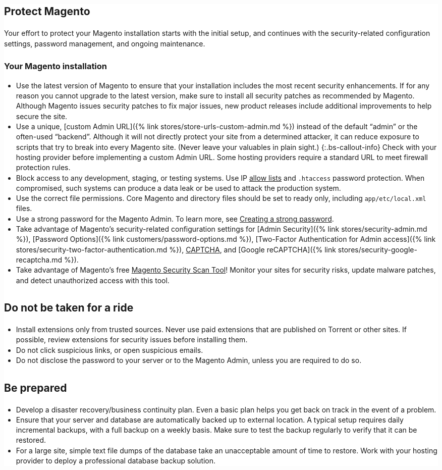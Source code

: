 ## Protect Magento

Your effort to protect your Magento installation starts with the initial setup, and continues with the security-related configuration settings, password management, and ongoing maintenance.

### Your Magento installation

- Use the latest version of Magento to ensure that your installation includes the most recent security enhancements. If for any reason you cannot upgrade to the latest version, make sure to install all security patches as recommended by Magento. Although Magento issues security patches to fix major issues, new product releases include additional improvements to help secure the site.
- Use a unique, [custom Admin URL]({% link stores/store-urls-custom-admin.md %}) instead of the default “admin” or the often-used “backend”. Although it will not directly protect your site from a determined attacker, it can reduce exposure to scripts that try to break into every Magento site. (Never leave your valuables in plain sight.)
  {:.bs-callout-info}
  Check with your hosting provider before implementing a custom Admin URL. Some hosting providers require a standard URL to meet firewall protection rules.
- Block access to any development, staging, or testing systems. Use IP [allow lists](https://www.sonassi.com/knowledge-base/magento-kb/secure-your-magento-admin/) and `.htaccess` password protection. When compromised, such systems can produce a data leak or be used to attack the production system.
- Use the correct file permissions. Core Magento and directory files should be set to ready only, including `app/etc/local.xml` files.
- Use a strong password for the Magento Admin. To learn more, see [Creating a strong password](https://support.google.com/accounts/answer/32040?hl=en).
- Take advantage of Magento’s security-related configuration settings for [Admin Security]({% link stores/security-admin.md %}), [Password Options]({% link customers/password-options.md %}), [Two-Factor Authentication for Admin access]({% link stores/security-two-factor-authentication.md %}), [CAPTCHA](http://merch.docs.magento.com/ce/user_guide/Magento_Community_Edition_User_Guide.html#configuration/advanced/admin.html), and [Google reCAPTCHA]({% link stores/security-google-recaptcha.md %}).
- Take advantage of Magento’s free [Magento Security Scan Tool](https://account.magento.com/scanner?_ga=2.67627665.1606684099.1543252630-49206304.1531415640)! Monitor your sites for security risks, update malware patches, and detect unauthorized access with this tool.

## Do not be taken for a ride

- Install extensions only from trusted sources. Never use paid extensions that are published on Torrent or other sites. If possible, review extensions for security issues before installing them.
- Do not click suspicious links, or open suspicious emails.
- Do not disclose the password to your server or to the Magento Admin, unless you are required to do so.

## Be prepared

- Develop a disaster recovery/business continuity plan. Even a basic plan helps you get back on track in the event of a problem.
- Ensure that your server and database are automatically backed up to external location. A typical setup requires daily incremental backups, with a full backup on a weekly basis. Make sure to test the backup regularly to verify that it can be restored.
- For a large site, simple text file dumps of the database take an unacceptable amount of time to restore. Work with your hosting provider to deploy a professional database backup solution.

